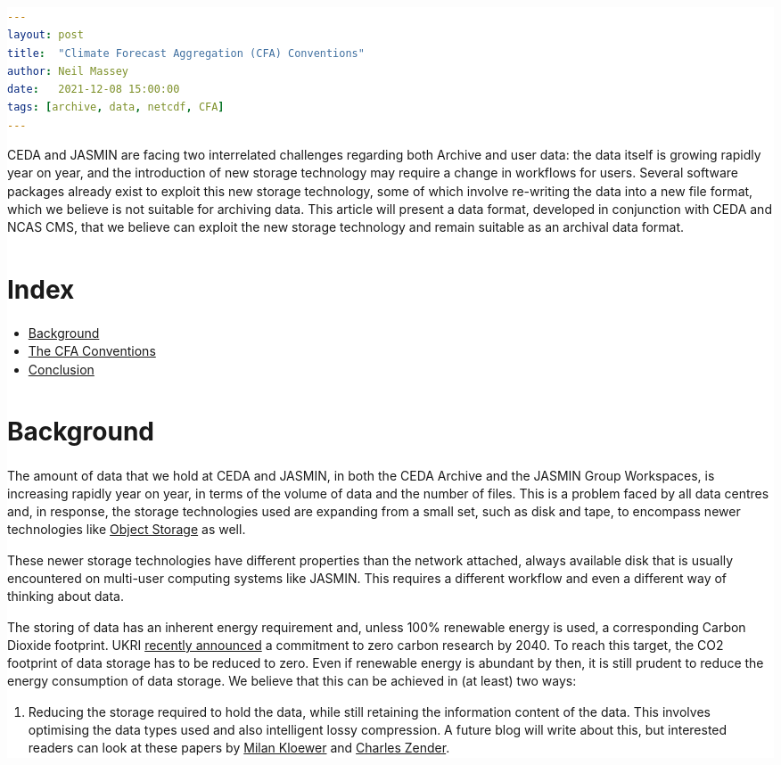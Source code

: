 ```yaml
---
layout: post
title:  "Climate Forecast Aggregation (CFA) Conventions"
author: Neil Massey
date:   2021-12-08 15:00:00
tags: [archive, data, netcdf, CFA]
---
```


CEDA and JASMIN are facing two interrelated challenges regarding both Archive
and user data: the data itself is growing rapidly year on year, and the 
introduction of new storage technology may require a change in workflows for users.
Several software packages already exist to exploit this new storage technology,
some of which involve re-writing the data into a new file format, which we
believe is not suitable for archiving data.  This article will present
a data format, developed in conjunction with CEDA and NCAS CMS, that we believe
can exploit the new storage technology and remain suitable as an archival data
format.

# Index

* [Background](#background)
* [The CFA Conventions](#the-cfa-conventions)
* [Conclusion](#conclusion)

# Background

The amount of data that we hold at CEDA and JASMIN, in both the CEDA Archive and
the JASMIN Group Workspaces, is increasing rapidly year on year, in terms of
the volume of data and the number of files.  This is a problem faced by all
data centres and, in response, the storage technologies used are expanding from a
small set, such as disk and tape, to encompass newer technologies like 
[Object Storage](https://en.wikipedia.org/wiki/Object_storage) as well.

These newer storage technologies have different properties than the network
attached, always available disk that is usually encountered on multi-user
computing systems like JASMIN.  This requires a different workflow and even a
different way of thinking about data.

The storing of data has an inherent energy requirement and, unless 100%
renewable energy is used, a corresponding Carbon Dioxide footprint.  UKRI 
[recently announced](https://www.ceda.ac.uk/blog/net-zero-computing/) a 
commitment to zero carbon research by 2040.  To reach this target, the CO2 
footprint of data storage has to be reduced to zero.  Even if renewable energy
is abundant by then, it is still prudent to reduce the energy consumption of
data storage.  We believe that this can be achieved in (at least) two ways:

1. Reducing the storage required to hold the data, while still retaining the
information content of the data.  This involves optimising the data types used
and also intelligent lossy compression.  A future blog will write about this, 
but interested readers can look at these papers by 
[Milan Kloewer](https://www.researchsquare.com/article/rs-590601/v1) and
[Charles Zender](https://gmd.copernicus.org/articles/9/3199/2016/).
